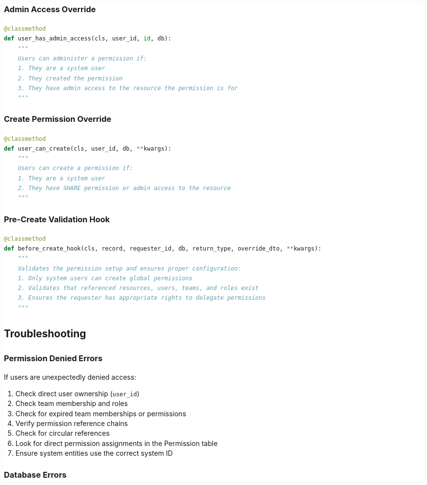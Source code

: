 ### Admin Access Override

```python
@classmethod
def user_has_admin_access(cls, user_id, id, db):
    """
    Users can administer a permission if:
    1. They are a system user
    2. They created the permission
    3. They have admin access to the resource the permission is for
    """
```

### Create Permission Override

```python
@classmethod
def user_can_create(cls, user_id, db, **kwargs):
    """
    Users can create a permission if:
    1. They are a system user
    2. They have SHARE permission or admin access to the resource
    """
```

### Pre-Create Validation Hook

```python
@classmethod
def before_create_hook(cls, record, requester_id, db, return_type, override_dto, **kwargs):
    """
    Validates the permission setup and ensures proper configuration:
    1. Only system users can create global permissions
    2. Validates that referenced resources, users, teams, and roles exist
    3. Ensures the requester has appropriate rights to delegate permissions
    """
```

## Troubleshooting

### Permission Denied Errors

If users are unexpectedly denied access:

1. Check direct user ownership (`user_id`)
2. Check team membership and roles
3. Check for expired team memberships or permissions
4. Verify permission reference chains
5. Check for circular references
6. Look for direct permission assignments in the Permission table
7. Ensure system entities use the correct system ID

### Database Errors
